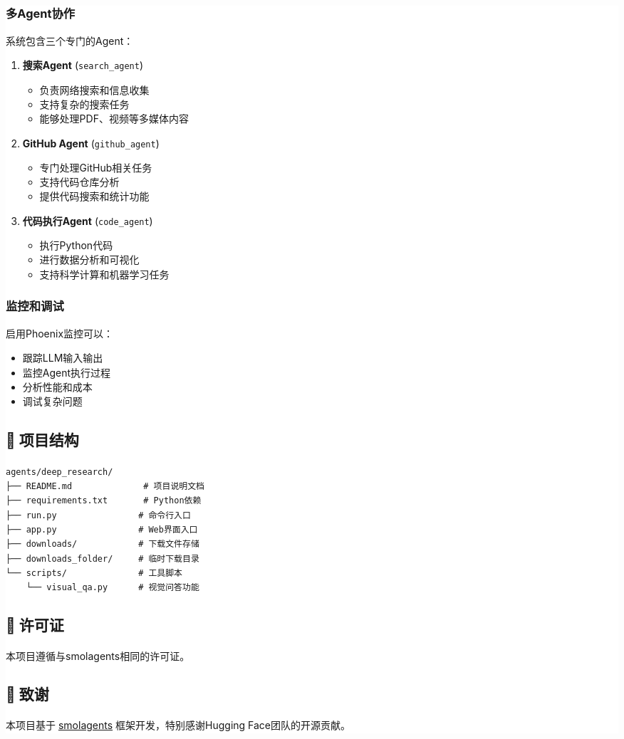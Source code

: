### 多Agent协作

系统包含三个专门的Agent：

1. **搜索Agent** (`search_agent`)
   - 负责网络搜索和信息收集
   - 支持复杂的搜索任务
   - 能够处理PDF、视频等多媒体内容

2. **GitHub Agent** (`github_agent`)
   - 专门处理GitHub相关任务
   - 支持代码仓库分析
   - 提供代码搜索和统计功能

3. **代码执行Agent** (`code_agent`)
   - 执行Python代码
   - 进行数据分析和可视化
   - 支持科学计算和机器学习任务

### 监控和调试

启用Phoenix监控可以：
- 跟踪LLM输入输出
- 监控Agent执行过程
- 分析性能和成本
- 调试复杂问题

## 📁 项目结构

```
agents/deep_research/
├── README.md              # 项目说明文档
├── requirements.txt       # Python依赖
├── run.py                # 命令行入口
├── app.py                # Web界面入口
├── downloads/            # 下载文件存储
├── downloads_folder/     # 临时下载目录
└── scripts/              # 工具脚本
    └── visual_qa.py      # 视觉问答功能
```

## 📄 许可证

本项目遵循与smolagents相同的许可证。

## 🙏 致谢

本项目基于 [smolagents](https://github.com/huggingface/smolagents) 框架开发，特别感谢Hugging Face团队的开源贡献。